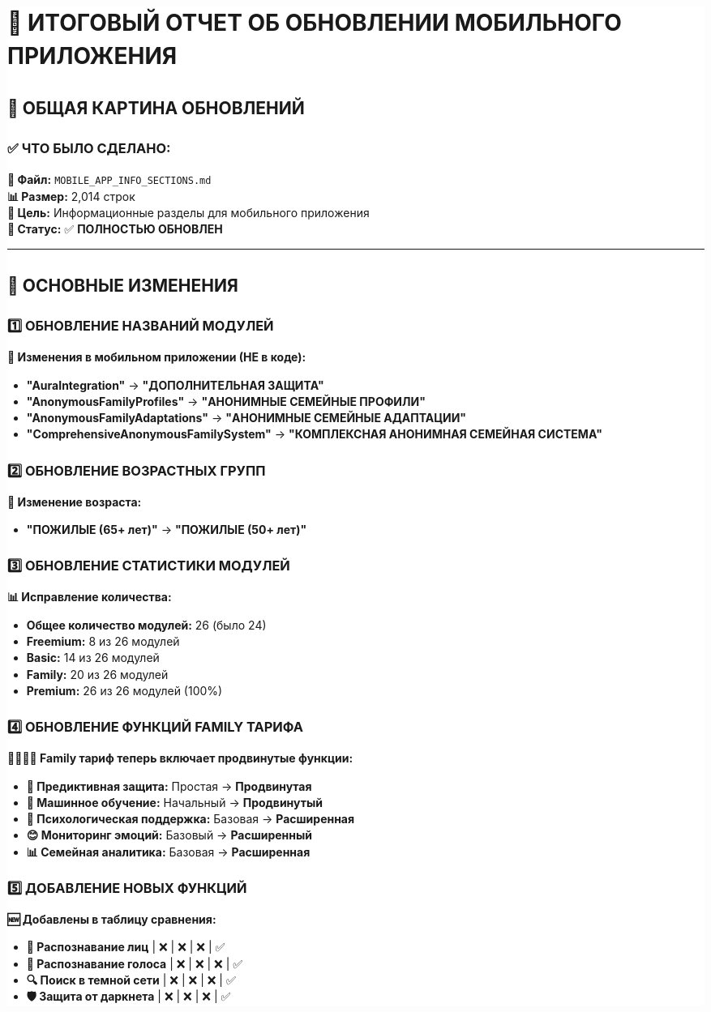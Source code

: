 # 📱 ИТОГОВЫЙ ОТЧЕТ ОБ ОБНОВЛЕНИИ МОБИЛЬНОГО ПРИЛОЖЕНИЯ

## 🎯 ОБЩАЯ КАРТИНА ОБНОВЛЕНИЙ

### ✅ **ЧТО БЫЛО СДЕЛАНО:**

**📱 Файл:** `MOBILE_APP_INFO_SECTIONS.md`  
**📊 Размер:** 2,014 строк  
**🎯 Цель:** Информационные разделы для мобильного приложения  
**📅 Статус:** ✅ **ПОЛНОСТЬЮ ОБНОВЛЕН**

---

## 🔄 **ОСНОВНЫЕ ИЗМЕНЕНИЯ**

### 1️⃣ **ОБНОВЛЕНИЕ НАЗВАНИЙ МОДУЛЕЙ**

**🔄 Изменения в мобильном приложении (НЕ в коде):**
- **"AuraIntegration"** → **"ДОПОЛНИТЕЛЬНАЯ ЗАЩИТА"**
- **"AnonymousFamilyProfiles"** → **"АНОНИМНЫЕ СЕМЕЙНЫЕ ПРОФИЛИ"**
- **"AnonymousFamilyAdaptations"** → **"АНОНИМНЫЕ СЕМЕЙНЫЕ АДАПТАЦИИ"**
- **"ComprehensiveAnonymousFamilySystem"** → **"КОМПЛЕКСНАЯ АНОНИМНАЯ СЕМЕЙНАЯ СИСТЕМА"**

### 2️⃣ **ОБНОВЛЕНИЕ ВОЗРАСТНЫХ ГРУПП**

**👴 Изменение возраста:**
- **"ПОЖИЛЫЕ (65+ лет)"** → **"ПОЖИЛЫЕ (50+ лет)"**

### 3️⃣ **ОБНОВЛЕНИЕ СТАТИСТИКИ МОДУЛЕЙ**

**📊 Исправление количества:**
- **Общее количество модулей:** 26 (было 24)
- **Freemium:** 8 из 26 модулей
- **Basic:** 14 из 26 модулей  
- **Family:** 20 из 26 модулей
- **Premium:** 26 из 26 модулей (100%)

### 4️⃣ **ОБНОВЛЕНИЕ ФУНКЦИЙ FAMILY ТАРИФА**

**👨‍👩‍👧‍👦 Family тариф теперь включает продвинутые функции:**
- **🎯 Предиктивная защита:** Простая → **Продвинутая**
- **🧠 Машинное обучение:** Начальный → **Продвинутый**
- **💝 Психологическая поддержка:** Базовая → **Расширенная**
- **😊 Мониторинг эмоций:** Базовый → **Расширенный**
- **📊 Семейная аналитика:** Базовая → **Расширенная**

### 5️⃣ **ДОБАВЛЕНИЕ НОВЫХ ФУНКЦИЙ**

**🆕 Добавлены в таблицу сравнения:**
- **👤 Распознавание лиц** | ❌ | ❌ | ❌ | ✅
- **🎵 Распознавание голоса** | ❌ | ❌ | ❌ | ✅
- **🔍 Поиск в темной сети** | ❌ | ❌ | ❌ | ✅
- **🛡️ Защита от даркнета** | ❌ | ❌ | ❌ | ✅
